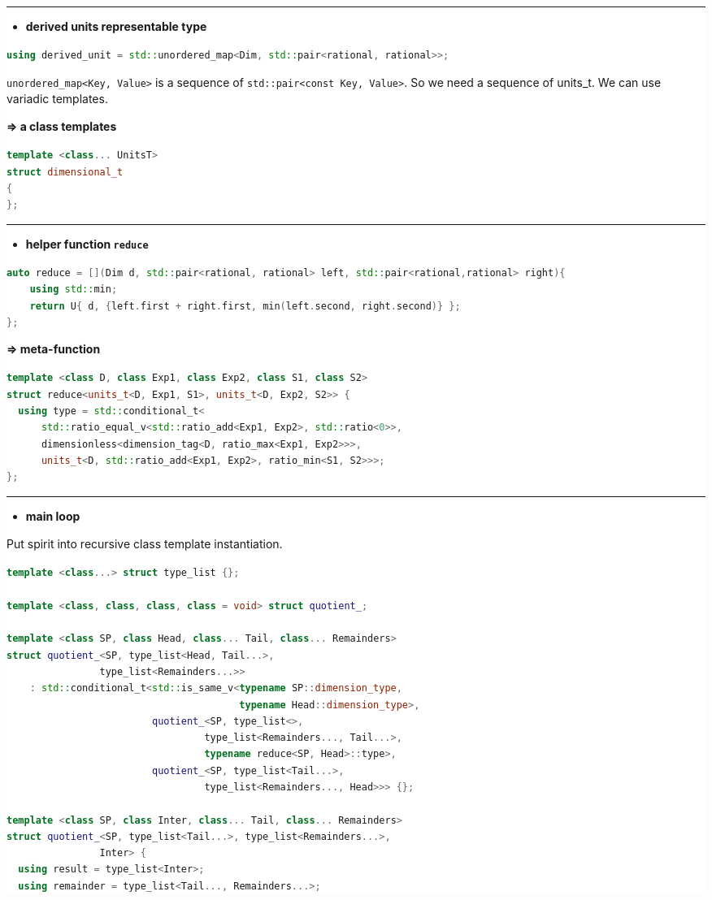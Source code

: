 ---------------

- **derived units representable type**

```cpp
using derived_unit = std::unordered_map<Dim, std::pair<rational, rational>>;
```

`unordered_map<Key, Value>` is a sequence of `std::pair<const Key, Value>`.
So we need a sequence of units_t.
We can use variadic templates.

**=> a class templates**

```cpp
template <class... UnitsT>
struct dimensional_t
{
};
```

---------------

- **helper function `reduce`**

```cpp
auto reduce = [](Dim d, std::pair<rational, rational> left, std::pair<rational,rational> right){
    using std::min;
    return U{ d, {left.first + right.first, min(left.second, right.second)} };
};
```

**=> meta-function**

```cpp
template <class D, class Exp1, class Exp2, class S1, class S2>
struct reduce<units_t<D, Exp1, S1>, units_t<D, Exp2, S2>> {
  using type = std::conditional_t<
      std::ratio_equal_v<std::ratio_add<Exp1, Exp2>, std::ratio<0>>,
      dimensionless<dimension_tag<D, ratio_max<Exp1, Exp2>>>,
      units_t<D, std::ratio_add<Exp1, Exp2>, ratio_min<S1, S2>>>;
};
```

---------------

- **main loop**

Put spirit into recursive class template instantiation.

```cpp
template <class...> struct type_list {};

template <class, class, class, class = void> struct quotient_;

template <class SP, class Head, class... Tail, class... Remainders>
struct quotient_<SP, type_list<Head, Tail...>,
                type_list<Remainders...>>
    : std::conditional_t<std::is_same_v<typename SP::dimension_type,
                                        typename Head::dimension_type>,
                         quotient_<SP, type_list<>,
                                  type_list<Remainders..., Tail...>,
                                  typename reduce<SP, Head>::type>,
                         quotient_<SP, type_list<Tail...>,
                                  type_list<Remainders..., Head>>> {};

template <class SP, class Inter, class... Tail, class... Remainders>
struct quotient_<SP, type_list<Tail...>, type_list<Remainders...>,
                Inter> {
  using result = type_list<Inter>;
  using remainder = type_list<Tail..., Remainders...>;
```
